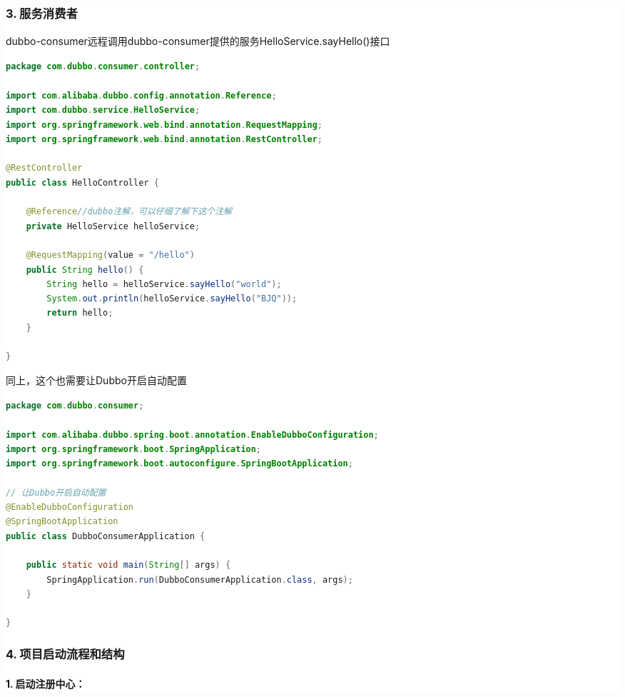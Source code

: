 ### 3. 服务消费者

dubbo-consumer远程调用dubbo-consumer提供的服务HelloService.sayHello()接口

```java
package com.dubbo.consumer.controller;

import com.alibaba.dubbo.config.annotation.Reference;
import com.dubbo.service.HelloService;
import org.springframework.web.bind.annotation.RequestMapping;
import org.springframework.web.bind.annotation.RestController;

@RestController
public class HelloController {

    @Reference//dubbo注解，可以仔细了解下这个注解
    private HelloService helloService;

    @RequestMapping(value = "/hello")
    public String hello() {
        String hello = helloService.sayHello("world");
        System.out.println(helloService.sayHello("BJQ"));
        return hello;
    }

}
```

同上，这个也需要让Dubbo开启自动配置

```java
package com.dubbo.consumer;

import com.alibaba.dubbo.spring.boot.annotation.EnableDubboConfiguration;
import org.springframework.boot.SpringApplication;
import org.springframework.boot.autoconfigure.SpringBootApplication;

// 让Dubbo开启自动配置
@EnableDubboConfiguration
@SpringBootApplication
public class DubboConsumerApplication {

    public static void main(String[] args) {
        SpringApplication.run(DubboConsumerApplication.class, args);
    }

}
```

### 4. 项目启动流程和结构

#### 1. 启动注册中心：
